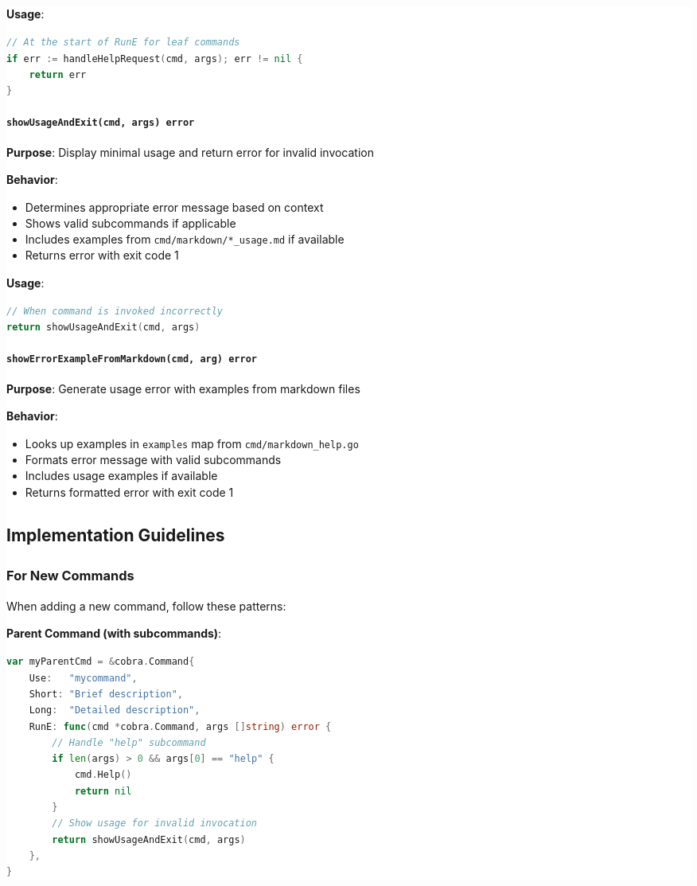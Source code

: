 **Usage**:
```go
// At the start of RunE for leaf commands
if err := handleHelpRequest(cmd, args); err != nil {
    return err
}
```

#### `showUsageAndExit(cmd, args) error`

**Purpose**: Display minimal usage and return error for invalid invocation

**Behavior**:
- Determines appropriate error message based on context
- Shows valid subcommands if applicable
- Includes examples from `cmd/markdown/*_usage.md` if available
- Returns error with exit code 1

**Usage**:
```go
// When command is invoked incorrectly
return showUsageAndExit(cmd, args)
```

#### `showErrorExampleFromMarkdown(cmd, arg) error`

**Purpose**: Generate usage error with examples from markdown files

**Behavior**:
- Looks up examples in `examples` map from `cmd/markdown_help.go`
- Formats error message with valid subcommands
- Includes usage examples if available
- Returns formatted error with exit code 1

## Implementation Guidelines

### For New Commands

When adding a new command, follow these patterns:

**Parent Command (with subcommands)**:
```go
var myParentCmd = &cobra.Command{
    Use:   "mycommand",
    Short: "Brief description",
    Long:  "Detailed description",
    RunE: func(cmd *cobra.Command, args []string) error {
        // Handle "help" subcommand
        if len(args) > 0 && args[0] == "help" {
            cmd.Help()
            return nil
        }
        // Show usage for invalid invocation
        return showUsageAndExit(cmd, args)
    },
}
```

